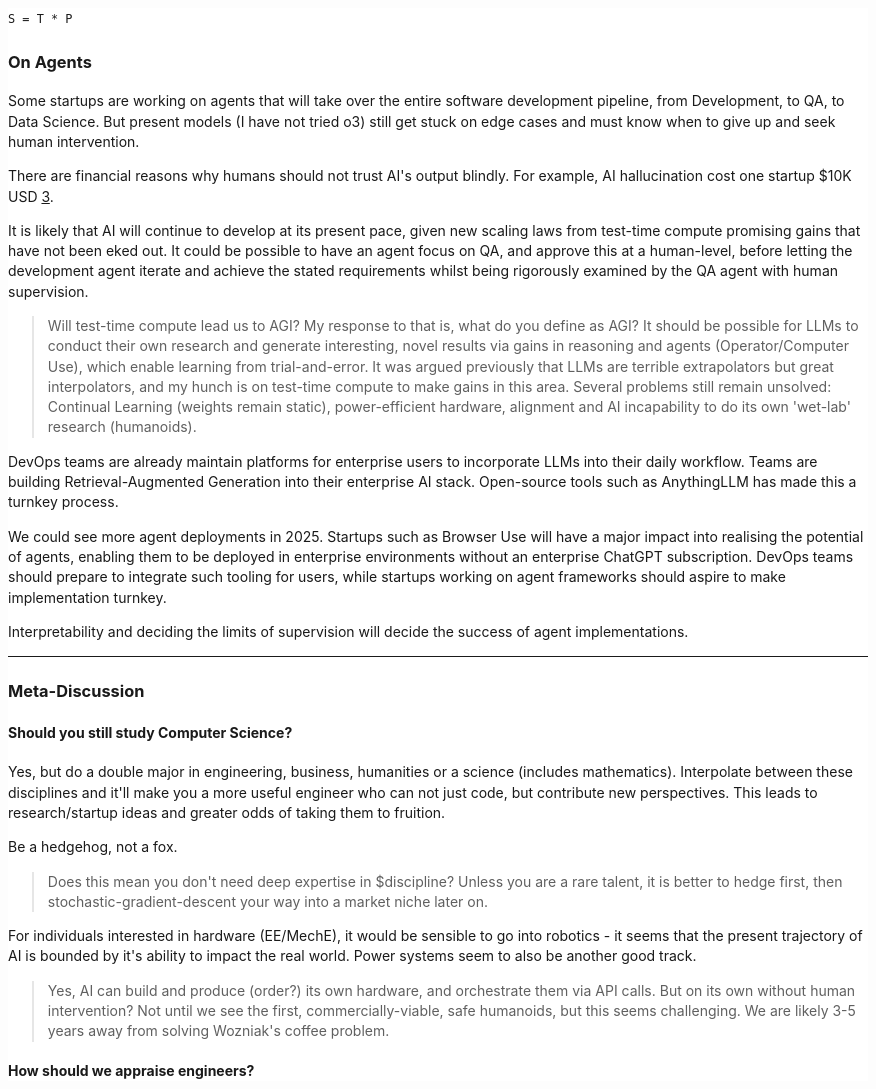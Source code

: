 ```S = T * P```  
### On Agents

Some startups are working on agents that will take over the entire software development pipeline, from Development, to QA, to Data Science. But present models (I have not tried o3) still get stuck on edge cases and must know when to give up and seek human intervention.   

There are financial reasons why humans should not trust AI's output blindly. For example, AI hallucination cost one startup $10K USD [3](https://asim.bearblog.dev/how-a-single-chatgpt-mistake-cost-us-10000/).   

It is likely that AI will continue to develop at its present pace, given new scaling laws from test-time compute promising gains that have not been eked out. It could be possible to have an agent focus on QA, and approve this at a human-level, before letting the development agent iterate and achieve the stated requirements whilst being rigorously examined by the QA agent with human supervision.   

> Will test-time compute lead us to AGI? My response to that is, what do you define as AGI? It should be possible for LLMs to conduct their own research and generate interesting, novel results via gains in reasoning and agents (Operator/Computer Use), which enable learning from trial-and-error. It was argued previously that LLMs are terrible extrapolators but great interpolators, and my hunch is on test-time compute to make gains in this area. Several problems still remain unsolved: Continual Learning (weights remain static), power-efficient hardware, alignment and AI incapability to do its own 'wet-lab' research (humanoids).  

DevOps teams are already maintain platforms for enterprise users to incorporate LLMs into their daily workflow. Teams are building Retrieval-Augmented Generation into their enterprise AI stack. Open-source tools such as AnythingLLM has made this a turnkey process.   

We could see more agent deployments in 2025. Startups such as Browser Use will have a major impact into realising the potential of agents, enabling them to be deployed in enterprise environments without an enterprise ChatGPT subscription. DevOps teams should prepare to integrate such tooling for users, while startups working on agent frameworks should aspire to make implementation turnkey.  

Interpretability and deciding the limits of supervision will decide the success of agent implementations.  

---

### Meta-Discussion

#### Should you still study Computer Science?

Yes, but do a double major in engineering, business, humanities or a science (includes mathematics). Interpolate between these disciplines and it'll make you a more useful engineer who can not just code, but contribute new perspectives. This leads to research/startup ideas and greater odds of taking them to fruition.   

Be a hedgehog, not a fox.  

> Does this mean you don't need deep expertise in $discipline? Unless you are a rare talent, it is better to hedge first, then stochastic-gradient-descent your way into a market niche later on.

For individuals interested in hardware (EE/MechE), it would be sensible to go into robotics - it seems that the present trajectory of AI is bounded by it's ability to impact the real world. Power systems seem to also be another good track.  

> Yes, AI can build and produce (order?) its own hardware, and orchestrate them via API calls. But on its own without human intervention? Not until we see the first, commercially-viable, safe humanoids, but this seems challenging. We are likely 3-5 years away from solving Wozniak's coffee problem.

#### How should we appraise engineers?

```